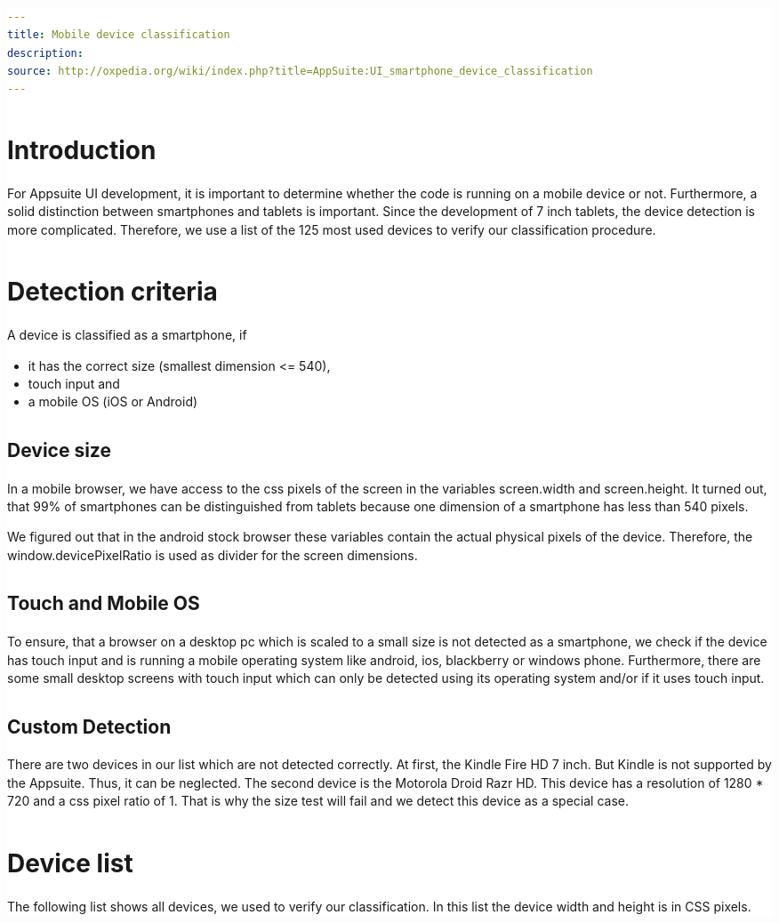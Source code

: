 ```yaml
---
title: Mobile device classification
description:
source: http://oxpedia.org/wiki/index.php?title=AppSuite:UI_smartphone_device_classification
---
```


# Introduction

For Appsuite UI development, it is important to determine whether the code is running on a mobile device or not. Furthermore, a solid distinction between smartphones and tablets is important. Since the development of 7 inch tablets, the device detection is more complicated. Therefore, we use a list of the 125 most used devices to verify our classification procedure.

# Detection criteria

A device is classified as a smartphone, if

- it has the correct size (smallest dimension <= 540),
- touch input and
- a mobile OS (iOS or Android)

## Device size

In a mobile browser, we have access to the css pixels of the screen in the variables screen.width and screen.height. It turned out, that 99% of smartphones can be distinguished from tablets because one dimension of a smartphone has less than 540 pixels.

We figured out that in the android stock browser these variables contain the actual physical pixels of the device. Therefore, the window.devicePixelRatio is used as divider for the screen dimensions.

## Touch and Mobile OS

To ensure, that a browser on a desktop pc which is scaled to a small size is not detected as a smartphone, we check if the device has touch input and is running a mobile operating system like android, ios, blackberry or windows phone. Furthermore, there are some small desktop screens with touch input which can only be detected using its operating system and/or if it uses touch input.

## Custom Detection

There are two devices in our list which are not detected correctly. At first, the Kindle Fire HD 7 inch. But Kindle is not supported by the Appsuite. Thus, it can be neglected. The second device is the Motorola Droid Razr HD. This device has a resolution of 1280 * 720 and a css pixel ratio of 1. That is why the size test will fail and we detect this device as a special case.

# Device list

The following list shows all devices, we used to verify our classification. In this list the device width and height is in CSS pixels.
